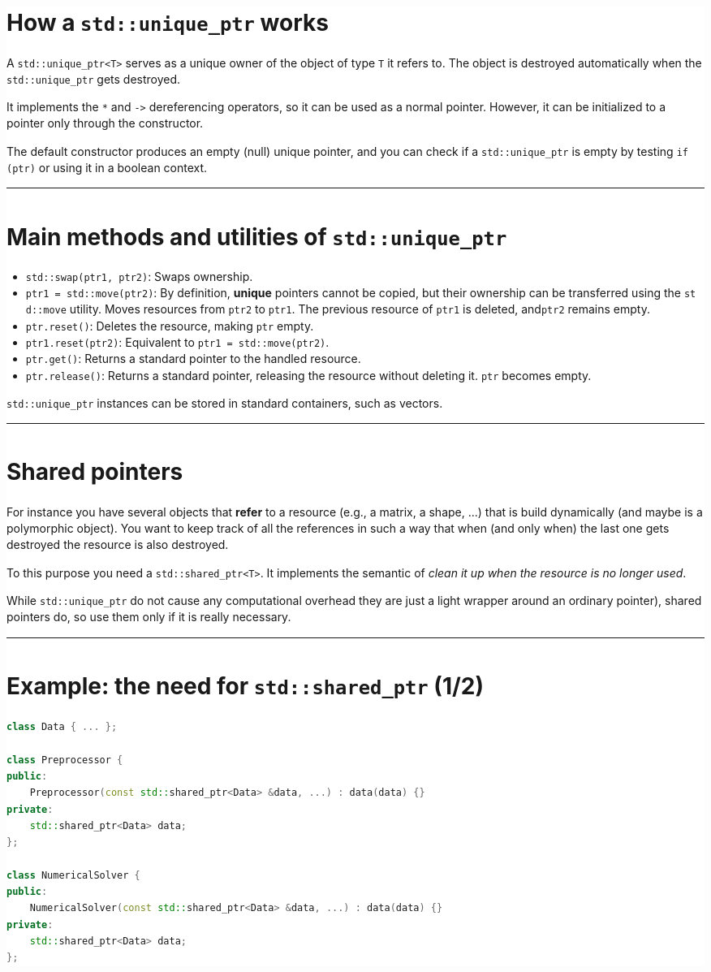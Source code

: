 # How a `std::unique_ptr` works

A `std::unique_ptr<T>` serves as a unique owner of the object of type `T` it refers to. The object is destroyed automatically when the `std::unique_ptr` gets destroyed.

It implements the `*` and `->` dereferencing operators, so it can be used as a normal pointer. However, it can be initialized to a pointer only through the constructor.

The default constructor produces an empty (null) unique pointer, and you can check if a `std::unique_ptr` is empty by testing `if (ptr)` or using it in a boolean context.

---

# Main methods and utilities of `std::unique_ptr`

- `std::swap(ptr1, ptr2)`: Swaps ownership.
- `ptr1 = std::move(ptr2)`: By definition, **unique** pointers cannot be copied, but their ownership can be transferred using the `std::move` utility. Moves resources from `ptr2` to `ptr1`. The previous resource of `ptr1` is deleted, and`ptr2` remains empty.
- `ptr.reset()`: Deletes the resource, making `ptr` empty.
- `ptr1.reset(ptr2)`: Equivalent to `ptr1 = std::move(ptr2)`.
- `ptr.get()`: Returns a standard pointer to the handled resource.
- `ptr.release()`: Returns a standard pointer, releasing the resource without deleting it. `ptr` becomes empty.

`std::unique_ptr` instances can be stored in standard containers, such as vectors.

---

# Shared pointers

For instance you have several objects that **refer** to a resource (e.g., a matrix, a shape, ...) that is build dynamically (and maybe is a polymorphic object). You want to keep track of all the references in such a way that when (and only when) the last one gets destroyed the resource is also destroyed.

To this purpose you need a `std::shared_ptr<T>`. It implements the semantic of *clean it up when the resource is no longer used*.

While `std::unique_ptr` do not cause any computational overhead they are just a light wrapper around an ordinary pointer), shared pointers do, so use them only if it is really necessary.

---

# Example: the need for `std::shared_ptr` (1/2)

```cpp
class Data { ... };

class Preprocessor {
public:
    Preprocessor(const std::shared_ptr<Data> &data, ...) : data(data) {}
private:
    std::shared_ptr<Data> data;
};

class NumericalSolver {
public:
    NumericalSolver(const std::shared_ptr<Data> &data, ...) : data(data) {}
private:
    std::shared_ptr<Data> data;
};
```
